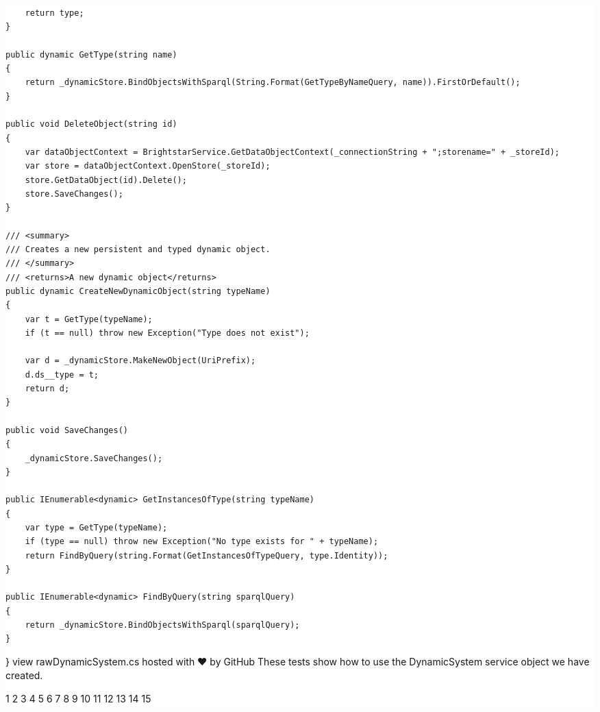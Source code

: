         return type;
    }
 
    public dynamic GetType(string name)
    {
        return _dynamicStore.BindObjectsWithSparql(String.Format(GetTypeByNameQuery, name)).FirstOrDefault();           
    }
 
    public void DeleteObject(string id)
    {
        var dataObjectContext = BrightstarService.GetDataObjectContext(_connectionString + ";storename=" + _storeId);
        var store = dataObjectContext.OpenStore(_storeId);
        store.GetDataObject(id).Delete();
        store.SaveChanges();
    }
 
    /// <summary>
    /// Creates a new persistent and typed dynamic object.
    /// </summary>
    /// <returns>A new dynamic object</returns>
    public dynamic CreateNewDynamicObject(string typeName)
    {
        var t = GetType(typeName);
        if (t == null) throw new Exception("Type does not exist");
 
        var d = _dynamicStore.MakeNewObject(UriPrefix);
        d.ds__type = t;
        return d;
    }
 
    public void SaveChanges()
    {
        _dynamicStore.SaveChanges();
    }
 
    public IEnumerable<dynamic> GetInstancesOfType(string typeName)
    {
        var type = GetType(typeName);
        if (type == null) throw new Exception("No type exists for " + typeName);
        return FindByQuery(string.Format(GetInstancesOfTypeQuery, type.Identity));
    }
 
    public IEnumerable<dynamic> FindByQuery(string sparqlQuery)
    {
        return _dynamicStore.BindObjectsWithSparql(sparqlQuery);
    }
}
view rawDynamicSystem.cs hosted with ❤ by GitHub
These tests show how to use the DynamicSystem service object we have created.

1
2
3
4
5
6
7
8
9
10
11
12
13
14
15